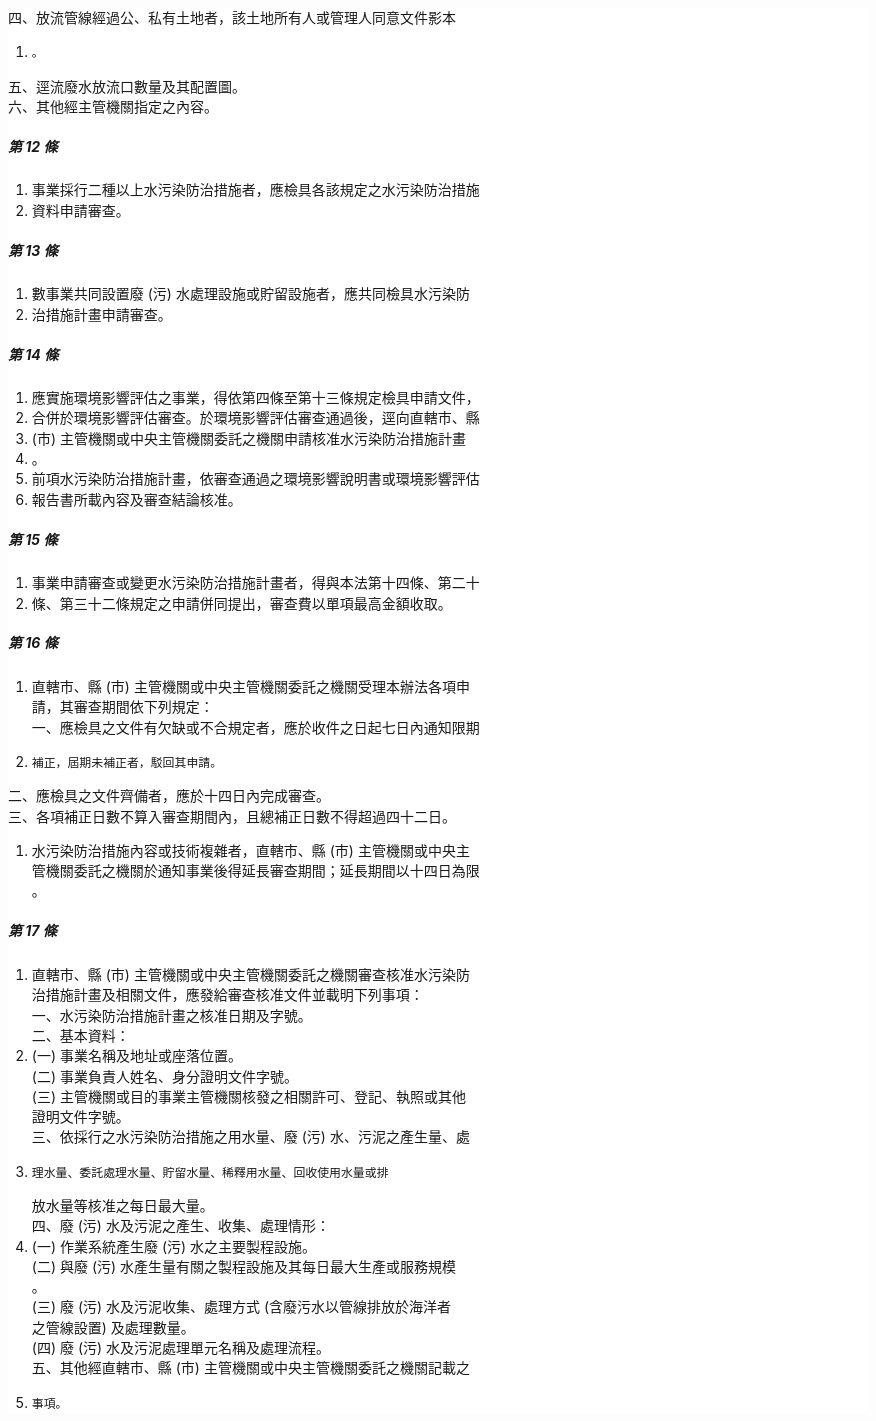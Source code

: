 四、放流管線經過公、私有土地者，該土地所有人或管理人同意文件影本
1.     。  
五、逕流廢水放流口數量及其配置圖。  
六、其他經主管機關指定之內容。

##### 第 12 條
1. 事業採行二種以上水污染防治措施者，應檢具各該規定之水污染防治措施
1. 資料申請審查。

##### 第 13 條
1. 數事業共同設置廢 (污) 水處理設施或貯留設施者，應共同檢具水污染防
1. 治措施計畫申請審查。

##### 第 14 條
1. 應實施環境影響評估之事業，得依第四條至第十三條規定檢具申請文件，
1. 合併於環境影響評估審查。於環境影響評估審查通過後，逕向直轄市、縣
1.  (市) 主管機關或中央主管機關委託之機關申請核准水污染防治措施計畫
1. 。
1. 前項水污染防治措施計畫，依審查通過之環境影響說明書或環境影響評估
1. 報告書所載內容及審查結論核准。

##### 第 15 條
1. 事業申請審查或變更水污染防治措施計畫者，得與本法第十四條、第二十
1. 條、第三十二條規定之申請併同提出，審查費以單項最高金額收取。

##### 第 16 條
1. 直轄市、縣 (市) 主管機關或中央主管機關委託之機關受理本辦法各項申  
請，其審查期間依下列規定：  
一、應檢具之文件有欠缺或不合規定者，應於收件之日起七日內通知限期
1.     補正，屆期未補正者，駁回其申請。  
二、應檢具之文件齊備者，應於十四日內完成審查。  
三、各項補正日數不算入審查期間內，且總補正日數不得超過四十二日。
1. 水污染防治措施內容或技術複雜者，直轄市、縣 (市) 主管機關或中央主  
管機關委託之機關於通知事業後得延長審查期間；延長期間以十四日為限  
。

##### 第 17 條
1. 直轄市、縣 (市) 主管機關或中央主管機關委託之機關審查核准水污染防  
治措施計畫及相關文件，應發給審查核准文件並載明下列事項：  
一、水污染防治措施計畫之核准日期及字號。  
二、基本資料：
1.  (一) 事業名稱及地址或座落位置。  
 (二) 事業負責人姓名、身分證明文件字號。  
 (三) 主管機關或目的事業主管機關核發之相關許可、登記、執照或其他  
      證明文件字號。  
三、依採行之水污染防治措施之用水量、廢 (污) 水、污泥之產生量、處
1.     理水量、委託處理水量、貯留水量、稀釋用水量、回收使用水量或排  
    放水量等核准之每日最大量。  
四、廢 (污) 水及污泥之產生、收集、處理情形：
1.  (一) 作業系統產生廢 (污) 水之主要製程設施。  
 (二) 與廢 (污) 水產生量有關之製程設施及其每日最大生產或服務規模  
      。  
 (三) 廢 (污) 水及污泥收集、處理方式 (含廢污水以管線排放於海洋者  
      之管線設置) 及處理數量。  
 (四) 廢 (污) 水及污泥處理單元名稱及處理流程。  
五、其他經直轄市、縣 (市) 主管機關或中央主管機關委託之機關記載之
1.     事項。
